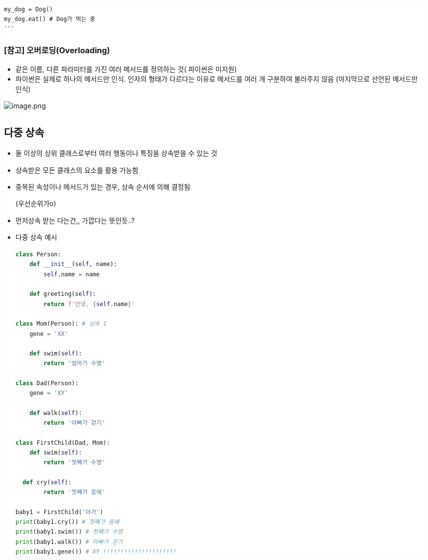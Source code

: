     my_dog = Dog()
    my_dog.eat() # Dog가 먹는 중
    ```
    

### [참고] 오버로딩(Overloading)

- 같은 이름, 다른 파라미터를 가진 여러 메서드를 정의하는 것( 파이썬은 미지원)
- 파이썬은 실제로 하나의 메서드만 인식. 인자의 형태가 다르다는 이유로 메서드를 여러 개 구분하여 불러주지 않음 (마지막으로 선언된 메서드만 인식)

![image.png](attachment:1f7c5cec-5e6a-4dfa-9db5-8a31de0cee37:image.png)

## 다중 상속

- 둘 이상의 상위 클래스로부터 여러 행동이나 특징을 상속받을 수 있는 것
- 상속받은 모든 클래스의 요소를 활용 가능함
- 중복된 속성이나 메서드가 있는 경우, 상속 순서에 의해 결정됨
    
    (우선순위가o)
    
- 먼저상속 받는 다는건,, 가깝다는 뜻인듯..?
- 다중 상속 예시
    
    ```python
    class Person:
    	def __init__(self, name):
    		self.name = name
    	
    	def greeting(self):
    		return f'안녕, {self.name}'
    
    class Mom(Person): # 상속 1
    	gene = 'XX'
    	
    	def swim(self):
    		return '엄마가 수영'
    
    class Dad(Person):
    	gene = 'XY'
    	
    	def walk(self):
    		return '아빠가 걷기'
    
    class FirstChild(Dad, Mom):
    	def swim(self):
            return '첫째가 수영'
    
      def cry(self):
            return '첫째가 응애'
            
    baby1 = FirstChild('아가')
    print(baby1.cry()) # 첫째가 응애
    print(baby1.swim()) # 첫째가 수영
    print(baby1.walk()) # 아빠가 걷기
    print(baby1.gene()) # XY !!!!!!!!!!!!!!!!!!!!!
    
    ```
    